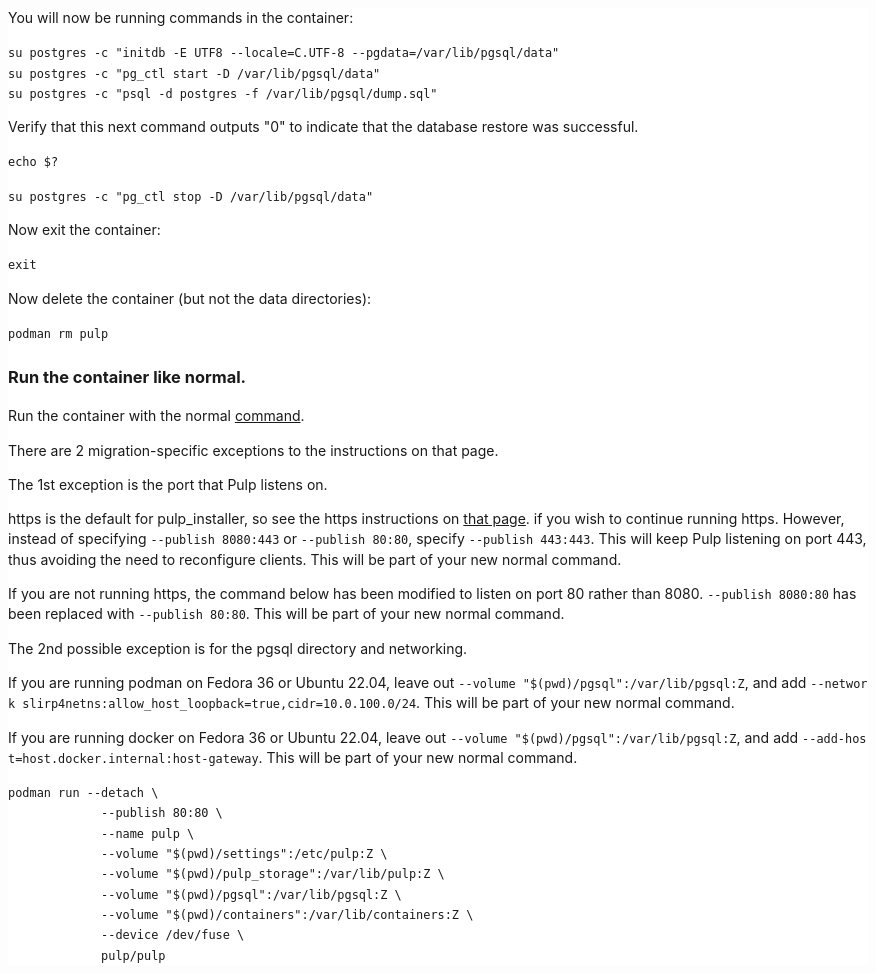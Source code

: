 You will now be running commands in the container:
```
su postgres -c "initdb -E UTF8 --locale=C.UTF-8 --pgdata=/var/lib/pgsql/data"
su postgres -c "pg_ctl start -D /var/lib/pgsql/data"
su postgres -c "psql -d postgres -f /var/lib/pgsql/dump.sql"
```

Verify that this next command outputs "0" to indicate that the database restore was successful.
```
echo $?
```

```
su postgres -c "pg_ctl stop -D /var/lib/pgsql/data"
```

Now exit the container:
```
exit
```

Now delete the container (but not the data directories):
```
podman rm pulp
```

### Run the container like normal.

Run the container with the normal
[command](site:pulp-oci-images/docs/admin/reference/available-images/multi-process-images/#starting-the-container).


There are 2 migration-specific exceptions to the instructions on that page.

The 1st exception is the port that Pulp listens on.

https is the default for pulp_installer, so see the https instructions on
[that page](site:pulp-oci-images/docs/admin/reference/available-images/multi-process-images/#starting-the-container).
if you wish to continue running https. However, instead of specifying `--publish 8080:443` or `--publish 80:80`, specify `--publish 443:443`. This will keep Pulp listening on port 443, thus avoiding the need to reconfigure clients. This will be part of your new normal command.

If you are not running https, the command below has been modified to listen on port 80 rather than
8080. `--publish 8080:80` has been replaced with `--publish 80:80`. This will be part of your new
normal command.

The 2nd possible exception is for the pgsql directory and networking.

If you are running podman on Fedora 36 or Ubuntu 22.04, leave out `--volume "$(pwd)/pgsql":/var/lib/pgsql:Z`, and add `--network slirp4netns:allow_host_loopback=true,cidr=10.0.100.0/24`. This will be part of your new normal command.

If you are running docker on Fedora 36 or Ubuntu 22.04, leave out `--volume "$(pwd)/pgsql":/var/lib/pgsql:Z`, and add `--add-host=host.docker.internal:host-gateway`. This will be part of your new normal command.

```
podman run --detach \
             --publish 80:80 \
             --name pulp \
             --volume "$(pwd)/settings":/etc/pulp:Z \
             --volume "$(pwd)/pulp_storage":/var/lib/pulp:Z \
             --volume "$(pwd)/pgsql":/var/lib/pgsql:Z \
             --volume "$(pwd)/containers":/var/lib/containers:Z \
             --device /dev/fuse \
             pulp/pulp
```
